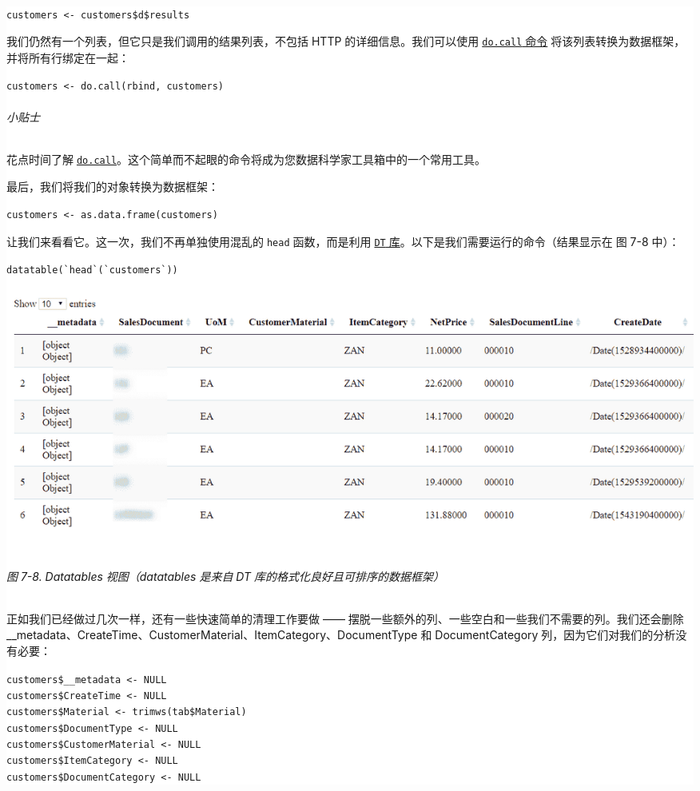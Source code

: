 ```
customers <- customers$d$results
```

我们仍然有一个列表，但它只是我们调用的结果列表，不包括 HTTP 的详细信息。我们可以使用 [`do.call` 命令](http://bit.ly/2lxahIr) 将该列表转换为数据框架，并将所有行绑定在一起：

```
customers <- do.call(rbind, customers)
```

###### 小贴士

花点时间了解 [`do.call`](https://www.rdocumentation.org/packages/base/versions/3.6.0/topics/do.call)。这个简单而不起眼的命令将成为您数据科学家工具箱中的一个常用工具。

最后，我们将我们的对象转换为数据框架：

```
customers <- as.data.frame(customers)
```

让我们来看看它。这一次，我们不再单独使用混乱的 `head` 函数，而是利用 [`DT` 库](https://rstudio.github.io/DT/)。以下是我们需要运行的命令（结果显示在 图 7-8 中）：

```
datatable(`head`(`customers`))
```

![Datatables 视图。Datatables 是来自 DT 库的格式化良好且可排序的数据框架。](img/pdss_0708.png)

###### 图 7-8\. Datatables 视图（datatables 是来自 DT 库的格式化良好且可排序的数据框架）

正如我们已经做过几次一样，还有一些快速简单的清理工作要做 —— 摆脱一些额外的列、一些空白和一些我们不需要的列。我们还会删除 __metadata、CreateTime、CustomerMaterial、ItemCategory、DocumentType 和 DocumentCategory 列，因为它们对我们的分析没有必要：

```
customers$__metadata <- NULL
customers$CreateTime <- NULL
customers$Material <- trimws(tab$Material)
customers$DocumentType <- NULL
customers$CustomerMaterial <- NULL
customers$ItemCategory <- NULL
customers$DocumentCategory <- NULL
```
